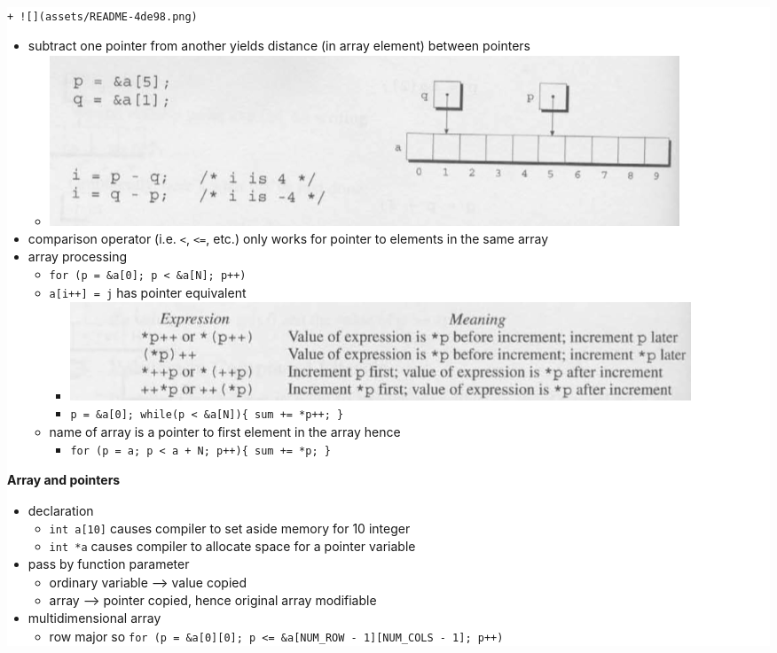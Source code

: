     + ![](assets/README-4de98.png)
  + subtract one pointer from another yields distance (in array element) between pointers
    + ![](assets/README-4c929.png)
  + comparison operator (i.e. `<`, `<=`, etc.) only works for pointer to elements in the same array
  + array processing
    + `for (p = &a[0]; p < &a[N]; p++)`
    + `a[i++] = j` has pointer equivalent
      + ![](assets/README-74e19.png)
      + `p = &a[0]; while(p < &a[N]){ sum += *p++; }`
    + name of array is a pointer to first element in the array hence
      + `for (p = a; p < a + N; p++){ sum += *p; }`

__Array and pointers__
+ declaration
  + `int a[10]` causes compiler to set aside memory for 10 integer
  + `int *a` causes compiler to allocate space for a pointer variable
+ pass by function parameter
  + ordinary variable --> value copied
  + array --> pointer copied, hence original array modifiable
+ multidimensional array
  + row major so `for (p = &a[0][0]; p <= &a[NUM_ROW - 1][NUM_COLS - 1]; p++)`
